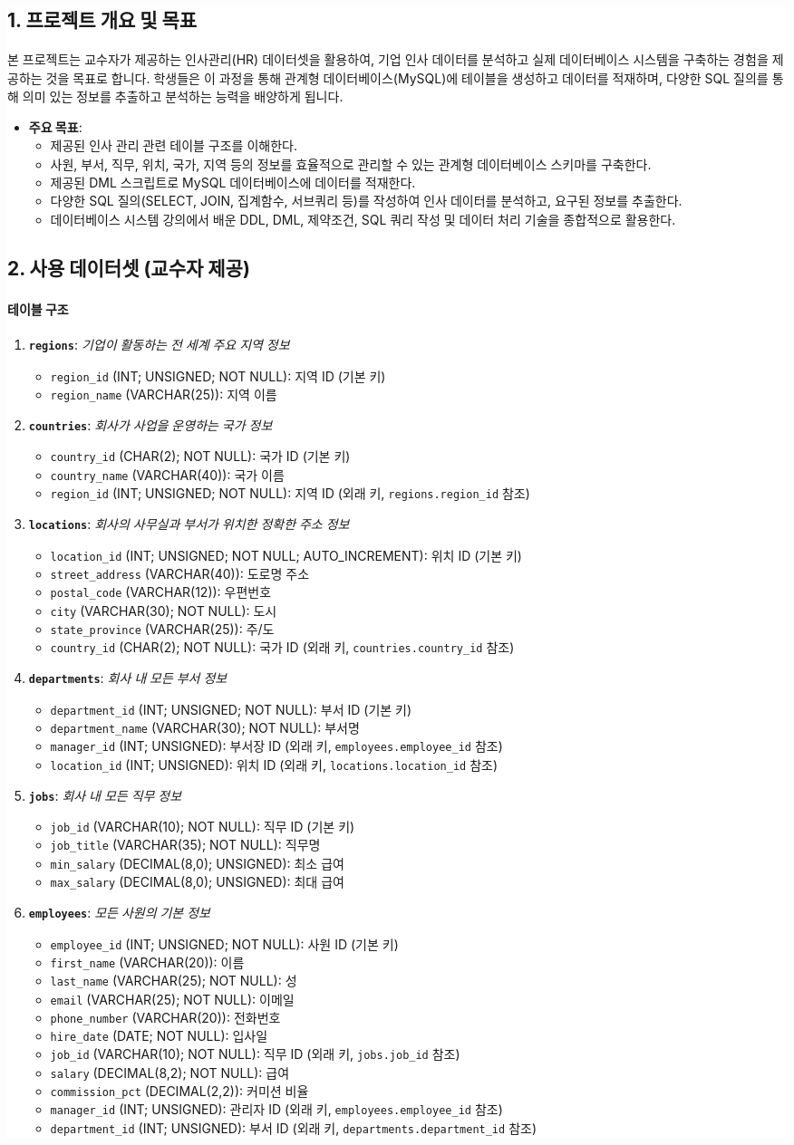 ## 1. 프로젝트 개요 및 목표

본 프로젝트는 교수자가 제공하는 인사관리(HR) 데이터셋을 활용하여, 기업 인사 데이터를 분석하고 실제 데이터베이스 시스템을 구축하는 경험을 제공하는 것을 목표로 합니다. 학생들은 이 과정을 통해 관계형 데이터베이스(MySQL)에 테이블을 생성하고 데이터를 적재하며, 다양한 SQL 질의를 통해 의미 있는 정보를 추출하고 분석하는 능력을 배양하게 됩니다.

- **주요 목표**:
	- 제공된 인사 관리 관련 테이블 구조를 이해한다.
	- 사원, 부서, 직무, 위치, 국가, 지역 등의 정보를 효율적으로 관리할 수 있는 관계형 데이터베이스 스키마를 구축한다.
	- 제공된 DML 스크립트로 MySQL 데이터베이스에 데이터를 적재한다.
	- 다양한 SQL 질의(SELECT, JOIN, 집계함수, 서브쿼리 등)를 작성하여 인사 데이터를 분석하고, 요구된 정보를 추출한다.
	- 데이터베이스 시스템 강의에서 배운 DDL, DML, 제약조건, SQL 쿼리 작성 및 데이터 처리 기술을 종합적으로 활용한다.

## 2. 사용 데이터셋 (교수자 제공)

#### 테이블 구조

1. **`regions`**: *기업이 활동하는 전 세계 주요 지역 정보*
	- `region_id` (INT; UNSIGNED; NOT NULL): 지역 ID (기본 키)
	- `region_name` (VARCHAR(25)): 지역 이름

2. **`countries`**: *회사가 사업을 운영하는 국가 정보*
	- `country_id` (CHAR(2); NOT NULL): 국가 ID (기본 키)
	- `country_name` (VARCHAR(40)): 국가 이름
	- `region_id` (INT; UNSIGNED; NOT NULL): 지역 ID (외래 키, `regions.region_id` 참조)

3. **`locations`**: *회사의 사무실과 부서가 위치한 정확한 주소 정보*
	- `location_id` (INT; UNSIGNED; NOT NULL; AUTO_INCREMENT): 위치 ID (기본 키)
	- `street_address` (VARCHAR(40)): 도로명 주소
	- `postal_code` (VARCHAR(12)): 우편번호
	- `city` (VARCHAR(30); NOT NULL): 도시 
	- `state_province` (VARCHAR(25)): 주/도
	- `country_id` (CHAR(2); NOT NULL): 국가 ID (외래 키, `countries.country_id` 참조)
	  
4. **`departments`**: *회사 내 모든 부서 정보*
	- `department_id` (INT; UNSIGNED; NOT NULL): 부서 ID (기본 키)
	- `department_name` (VARCHAR(30); NOT NULL): 부서명
	- `manager_id` (INT; UNSIGNED): 부서장 ID (외래 키, `employees.employee_id` 참조)
	- `location_id` (INT; UNSIGNED): 위치 ID (외래 키, `locations.location_id` 참조)
	  
5. **`jobs`**: *회사 내 모든 직무 정보*
	- `job_id` (VARCHAR(10); NOT NULL): 직무 ID (기본 키)
	- `job_title` (VARCHAR(35); NOT NULL): 직무명
	- `min_salary` (DECIMAL(8,0); UNSIGNED): 최소 급여
	- `max_salary` (DECIMAL(8,0); UNSIGNED): 최대 급여

6. **`employees`**: *모든 사원의 기본 정보*
	- `employee_id` (INT; UNSIGNED; NOT NULL): 사원 ID (기본 키)
	- `first_name` (VARCHAR(20)): 이름
	- `last_name` (VARCHAR(25); NOT NULL): 성
	- `email` (VARCHAR(25); NOT NULL): 이메일
	- `phone_number` (VARCHAR(20)): 전화번호
	- `hire_date` (DATE; NOT NULL): 입사일
	- `job_id` (VARCHAR(10); NOT NULL): 직무 ID (외래 키, `jobs.job_id` 참조)
	- `salary` (DECIMAL(8,2); NOT NULL): 급여
	- `commission_pct` (DECIMAL(2,2)): 커미션 비율
	- `manager_id` (INT; UNSIGNED): 관리자 ID (외래 키, `employees.employee_id` 참조)
	- `department_id` (INT; UNSIGNED): 부서 ID (외래 키, `departments.department_id` 참조)
